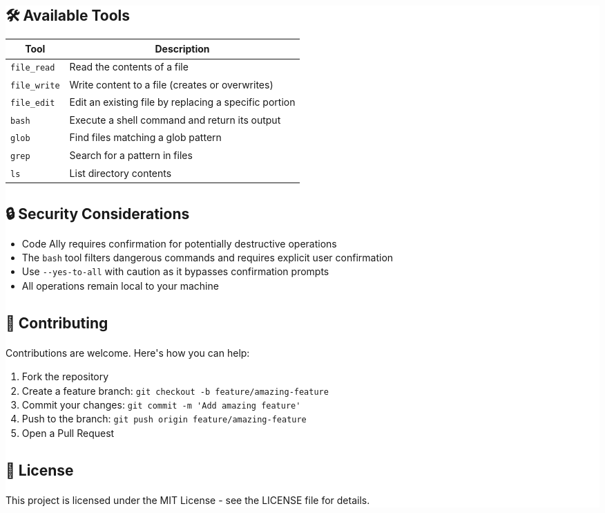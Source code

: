 ## 🛠️ Available Tools

| Tool         | Description                                           |
| ------------ | ----------------------------------------------------- |
| `file_read`  | Read the contents of a file                           |
| `file_write` | Write content to a file (creates or overwrites)       |
| `file_edit`  | Edit an existing file by replacing a specific portion |
| `bash`       | Execute a shell command and return its output         |
| `glob`       | Find files matching a glob pattern                    |
| `grep`       | Search for a pattern in files                         |
| `ls`         | List directory contents                               |

## 🔒 Security Considerations

-   Code Ally requires confirmation for potentially destructive operations
-   The `bash` tool filters dangerous commands and requires explicit user confirmation
-   Use `--yes-to-all` with caution as it bypasses confirmation prompts
-   All operations remain local to your machine

## 🤝 Contributing

Contributions are welcome. Here's how you can help:

1. Fork the repository
2. Create a feature branch: `git checkout -b feature/amazing-feature`
3. Commit your changes: `git commit -m 'Add amazing feature'`
4. Push to the branch: `git push origin feature/amazing-feature`
5. Open a Pull Request

## 📄 License

This project is licensed under the MIT License - see the LICENSE file for details.
